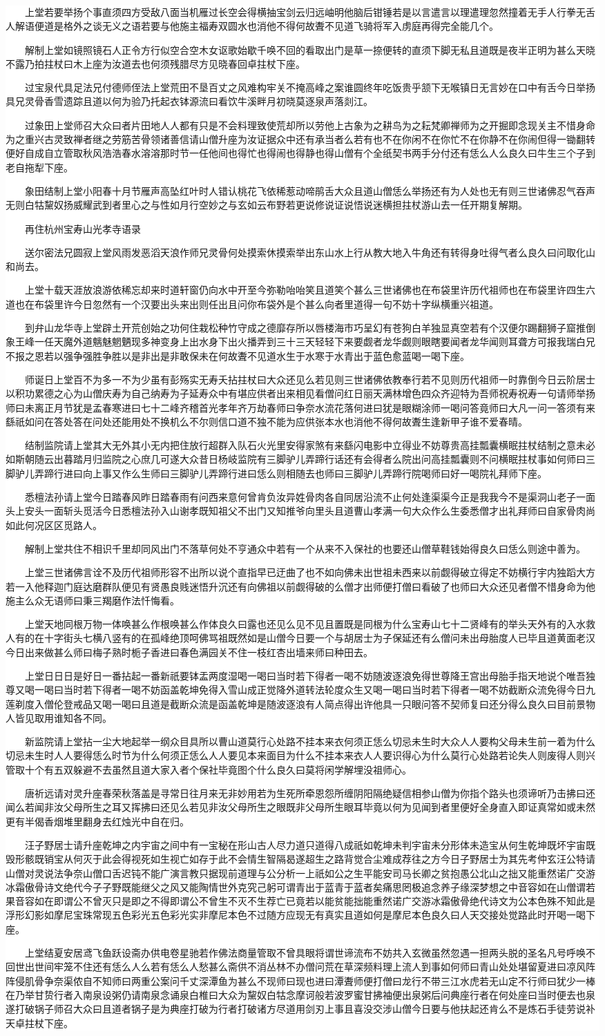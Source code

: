 　　上堂若要举扬个事直须四方受敌八面当机雁过长空会得横抽宝剑云归远岫明他脑后钳锤若是以言遣言以理遣理忽然撞着无手人行拳无舌人解语便道是格外之谈无义之语若要与他施主福寿双圆水也消他不得何故聻不见道飞骑将军入虏庭再得完全能几个。

　　解制上堂如镜照镜石人正令方行似空合空木女讴歌始歇千唤不回的看取出门是草一捺便转的直须下脚无私且道既是夜半正明为甚么天晓不露乃拍拄杖曰木上座为汝道去也何须残腊尽方见晓春回卓拄杖下座。

　　过宝泉代具足法兄付德师侄法上堂荒田不垦百丈之风难构牢关不掩高峰之案谁圆终年吃饭贵乎颔下无喉镇日无言妙在口中有舌今日举扬具兄灵骨香雪遗踪且道以何为验乃托起衣钵源流曰看饮牛溪畔月初晓莫逐泉声落剡江。

　　过象田上堂师召大众曰者片田地人人都有只是不会料理致使荒却所以劳他上古象为之耕鸟为之耘梵卿禅师为之开掘即念现关主不惜身命为之重兴古灵致禅者继之劳筋苦骨领诸善信请山僧升座为汝证据众中还有承当者么若有也不在你闲不在你忙不在你静不在你闹但得一锄翻转便好自成自立管取秋风浩浩春水溶溶那时节一任他间也得忙也得闹也得静也得山僧有个全纸契书两手分付还有恁么人么良久曰牛生三个子到老自拖犁下座。

　　象田结制上堂小阳春十月节雁声高坠红叶时人错认桃花飞依稀惹动啼鹃舌大众且道山僧恁么举扬还有为人处也无有则三世诸佛忍气吞声无则白牯黧奴扬威耀武到者里心之与性如月行空妙之与玄如云布野若更说修说证说悟说迷横担拄杖游山去一任开期复解期。

　　再住杭州宝寿山光孝寺语录

　　送尔密法兄圆寂上堂风雨发恶滔天浪作师兄灵骨何处摸索休摸索举出东山水上行从教大地入牛角还有转得身吐得气者么良久曰问取化山和尚去。

　　上堂十载天涯放浪游依稀忘却来时道轩窗仍向水中开至今弥勒咍咍笑且道笑个甚么三世诸佛也在布袋里许历代祖师也在布袋里许四生六道也在布袋里许今日忽然有一个汉要出头来出则任出且问你布袋外是个甚么向者里道得一句不妨十字纵横重兴祖道。

　　到弁山龙华寺上堂辟土开荒创始之功何住栽松种竹守成之德靡存所以唇楼海市巧呈幻有苍狗白羊独显真空若有个汉便尔踢翻狮子窟推倒象王峰一任天魔外道魑魅魍魉现多神变身上出水身下出火播弄到三十三天轻轻下来要觑者龙华觑则眼瞎要闻者龙华闻则耳聋方可报我瑞白兄不报之恩若以强争强胜争胜以是非出是非敢保未在何故聻不见道水生于水寒于水青出于蓝色愈蓝喝一喝下座。

　　师诞日上堂百不为多一不为少虽有彭殇实无寿夭拈拄杖曰大众还见么若见则三世诸佛依教奉行若不见则历代祖师一时靠倒今日云阶居士以积功累德之心为山僧庆寿为自己纳寿为子延寿众中有堪应供者出来相见看僧问红日丽天满林增色四众齐迎特为吾师祝寿祝寿一句请师举扬师曰未离正月节犹是孟春寒进曰七十二峰齐稽首光孝年齐万劫春师曰争奈水流花落何进曰犹是眼糊涂师一喝问答竟师曰大凡一问一答须有来繇祇如问在答处答在问处还能用处不换机么不尔则信口道不独不能为应供张本水也消他不得何故聻生逢新甲子谁不爱春晴。

　　结制监院请上堂其大无外其小无内把住放行超群入队石火光里安得家煞有来繇闪电影中立得业不妨尊贵高挂瓢囊横眠拄杖结制之意未必如斯朝随云出暮踏月归监院之心庶几可遂大众昔日杨岐监院有三脚驴儿弄蹄行话还有会得者么院出问高挂瓢囊则不问横眠拄杖事如何师曰三脚驴儿弄蹄行进曰向上事又作么生师曰三脚驴儿弄蹄行进曰恁么则相随去也师曰三脚驴儿弄蹄行院喝师曰好一喝院礼拜师下座。

　　悉檀法孙请上堂今日踏春风昨日踏春雨有问西来意何曾肯负汝异姓骨肉各自同居沿流不止何处逢渠渠今正是我我今不是渠洞山老子一面头上安头一面斩头觅活今日悉檀法孙入山谢孝既知祖父不出门又知推爷向里头且道曹山孝满一句大众作么生委悉僧才出礼拜师曰自家骨肉尚如此何况区区觅路人。

　　解制上堂共住不相识千里却同风出门不落草何处不亨通众中若有一个从来不入保社的也要还山僧草鞋钱始得良久曰恁么则途中善为。

　　上堂三世诸佛言诠不及历代祖师形容不出所以说个直指早已迂曲了也不如向佛未出世祖未西来以前觑得破立得定不妨横行宇内独蹈大方若一入他释迦门庭达磨群队便见有贤愚良贱迷悟升沉还有向佛祖以前觑得破的么僧才出师便打僧曰看破了也师曰大众还见者僧不惜身命为他施主么众无语师曰秉三羯磨作法忏悔看。

　　上堂天地同根万物一体唤甚么作根唤甚么作体良久曰露也还见么见不见且置既是同根为什么宝寿山七十二贤峰有的举头天外有的入水救人有的在十字街头七横八竖有的在孤峰绝顶呵佛骂祖既然如是山僧今日要一个与胡居士为子保延还有么僧问未出母胎度人已毕且道黄面老汉今日出来做甚么师曰梅子熟时栀子香进曰春色满园关不住一枝红杏出墙来师曰种田去。

　　上堂日日日是好日一番拈起一番新祇要钵盂两度湿喝一喝曰当时若下得者一喝不妨随波逐浪免得世尊降王宫出母胎手指天地说个唯吾独尊又喝一喝曰当时若下得者一喝不妨函盖乾坤免得入雪山成正觉降外道转法轮度众生又喝一喝曰当时若下得者一喝不妨截断众流免得今日九莲剃度入僧伦登戒品又喝一喝曰且道是截断众流是函盖乾坤是随波逐浪有人简点得出许他具一只眼问答不契师复曰还分得么良久曰目前景物人皆见取用谁知各不同。

　　新监院请上堂拈一尘大地起举一纲众目具所以曹山道莫行心处路不挂本来衣何须正恁么切忌未生时大众人人要构父母未生前一着为什么切忌未生时人人要得恁么时节为什么何须正恁么人人要见本来面目为什么不挂本来衣人人要识得心为什么莫行心处路若论失人则废得人则兴管取十个有五双躲避不去虽然且道大家入者个保社毕竟图个什么良久曰莫将闲学解埋没祖师心。

　　唐祈远请对灵升座春荣秋落盖是寻常日往月来无非妙用若为生死所牵恩怨所缠阴阳隔绝疑信相参山僧为你指个路头也须谛听乃击拂曰还闻么若闻非汝父母所生之耳又挥拂曰还见么若见非汝父母所生之眼既非父母所生眼耳毕竟以何为见闻到者里便好全身直入即证真常如或未然更有半偈香烟堆里翻身去红烛光中自在归。

　　汪子野居士请升座乾坤之内宇宙之间中有一宝秘在形山古人尽力道只道得八成祇如乾坤未判宇宙未分形体未造宝从何生乾坤既坏宇宙既毁形骸既销宝从何灭于此会得视死如生视亡如存于此不会情生智隔曷遂超生之路背觉合尘难成荐往之方今日子野居士为其先考仲玄汪公特请山僧对灵说法争奈山僧口舌迟钝不能广演言教只据现前道理与公分析一上祇如公之生平能安司马长卿之贫抱愚公北山之拙又能重然诺广交游冰霜傲骨诗文绝代今子子野既能继父之风又能陶情世外克究己躬可谓青出于蓝青于蓝者矣痛思罔极追念养子缘深梦想之中音容如在山僧谓若果音容如在即谓公不曾灭只是即之不得即谓公不曾生不灭不生荐亡已竟若以能贫能拙能重然诺广交游冰霜傲骨绝代诗文为公本色殊不知此是浮形幻影如摩尼宝珠常现五色彩光五色彩光实非摩尼本色不过随方应现无有真实且道如何是摩尼本色良久曰人天交接处觉路此时开喝一喝下座。

　　上堂结夏安居鸢飞鱼跃设斋办供电卷星驰若作佛法商量管取不曾具眼将谓世谛流布不妨共入玄微虽然忽遇一担两头脱的圣名凡号呼唤不回世出世间牢笼不住还有恁么人么若有恁么人愁甚么斋供不消丛林不办僧问荒在草深频料理上流人到事如何师曰青山处处堪留夏进曰凉风阵阵侵肌骨争奈渠侬自不知师曰两重公案问千丈深潭鱼为甚么不现师曰现也进曰潭聻师便打僧曰龙行不带三江水虎若无山定不行师曰犹少一棒在乃举甘贽行者入南泉设粥仍请南泉念诵泉白椎曰大众为黧奴白牯念摩诃般若波罗蜜甘拂袖便出泉粥后问典座行者在何处座曰当时便去也泉遂打破锅子师召大众曰且道者锅子是为典座打破为行者打破诸方尽道用剑刃上事且喜没交涉山僧今日要与他扶起还肯么不是炼石手徒劳说补天卓拄杖下座。

